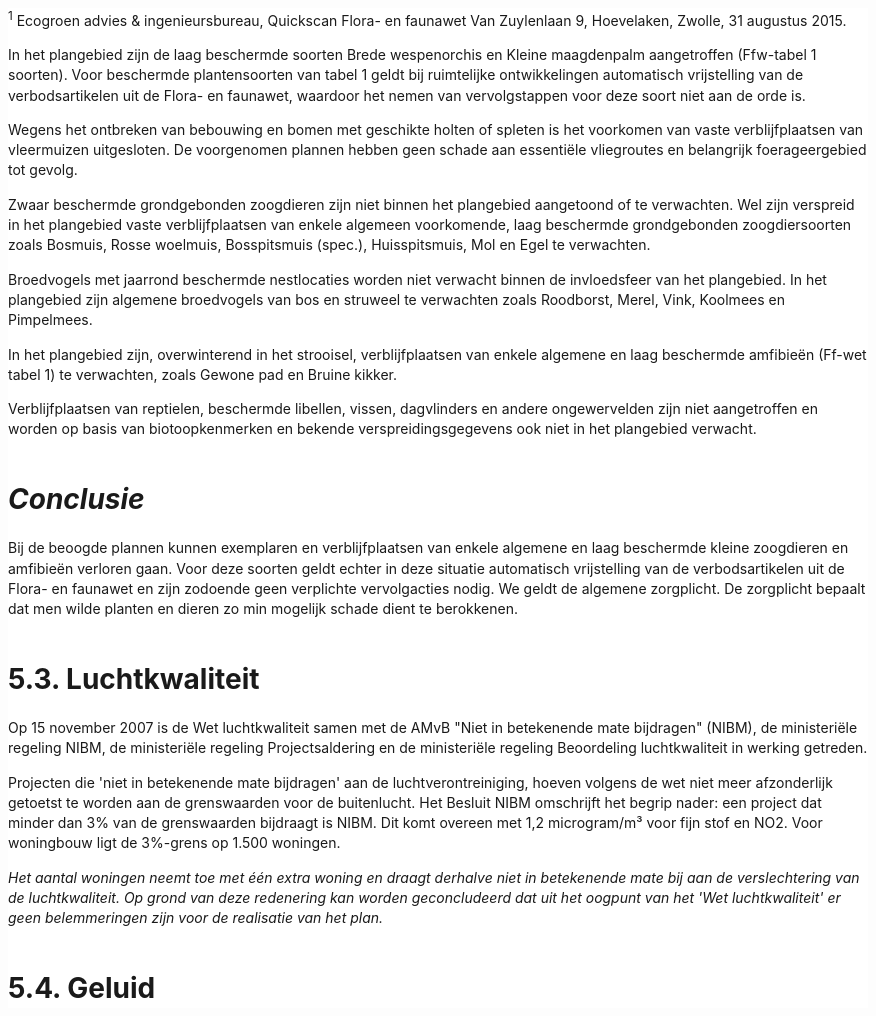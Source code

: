 <sup>1</sup> Ecogroen advies & ingenieursbureau, Quickscan Flora- en faunawet Van Zuylenlaan 9, Hoevelaken, Zwolle, 31 augustus 2015.

In het plangebied zijn de laag beschermde soorten Brede wespenorchis en Kleine maagdenpalm aangetroffen (Ffw-tabel 1 soorten). Voor beschermde plantensoorten van tabel 1 geldt bij ruimtelijke ontwikkelingen automatisch vrijstelling van de verbodsartikelen uit de Flora- en faunawet, waardoor het nemen van vervolgstappen voor deze soort niet aan de orde is.

Wegens het ontbreken van bebouwing en bomen met geschikte holten of spleten is het voorkomen van vaste verblijfplaatsen van vleermuizen uitgesloten. De voorgenomen plannen hebben geen schade aan essentiële vliegroutes en belangrijk foerageergebied tot gevolg.

Zwaar beschermde grondgebonden zoogdieren zijn niet binnen het plangebied aangetoond of te verwachten. Wel zijn verspreid in het plangebied vaste verblijfplaatsen van enkele algemeen voorkomende, laag beschermde grondgebonden zoogdiersoorten zoals Bosmuis, Rosse woelmuis, Bosspitsmuis (spec.), Huisspitsmuis, Mol en Egel te verwachten.

Broedvogels met jaarrond beschermde nestlocaties worden niet verwacht binnen de invloedsfeer van het plangebied. In het plangebied zijn algemene broedvogels van bos en struweel te verwachten zoals Roodborst, Merel, Vink, Koolmees en Pimpelmees.

In het plangebied zijn, overwinterend in het strooisel, verblijfplaatsen van enkele algemene en laag beschermde amfibieën (Ff-wet tabel 1) te verwachten, zoals Gewone pad en Bruine kikker.

Verblijfplaatsen van reptielen, beschermde libellen, vissen, dagvlinders en andere ongewervelden zijn niet aangetroffen en worden op basis van biotoopkenmerken en bekende verspreidingsgegevens ook niet in het plangebied verwacht.

# *Conclusie*

Bij de beoogde plannen kunnen exemplaren en verblijfplaatsen van enkele algemene en laag beschermde kleine zoogdieren en amfibieën verloren gaan. Voor deze soorten geldt echter in deze situatie automatisch vrijstelling van de verbodsartikelen uit de Flora- en faunawet en zijn zodoende geen verplichte vervolgacties nodig. We geldt de algemene zorgplicht. De zorgplicht bepaalt dat men wilde planten en dieren zo min mogelijk schade dient te berokkenen.

# **5.3. Luchtkwaliteit**

<span id="page-25-0"></span>Op 15 november 2007 is de Wet luchtkwaliteit samen met de AMvB "Niet in betekenende mate bijdragen" (NIBM), de ministeriële regeling NIBM, de ministeriële regeling Projectsaldering en de ministeriële regeling Beoordeling luchtkwaliteit in werking getreden.

Projecten die 'niet in betekenende mate bijdragen' aan de luchtverontreiniging, hoeven volgens de wet niet meer afzonderlijk getoetst te worden aan de grenswaarden voor de buitenlucht. Het Besluit NIBM omschrijft het begrip nader: een project dat minder dan 3% van de grenswaarden bijdraagt is NIBM. Dit komt overeen met 1,2 microgram/m³ voor fijn stof en NO2. Voor woningbouw ligt de 3%-grens op 1.500 woningen.

*Het aantal woningen neemt toe met één extra woning en draagt derhalve niet in betekenende mate bij aan de verslechtering van de luchtkwaliteit. Op grond van deze redenering kan worden geconcludeerd dat uit het oogpunt van het 'Wet luchtkwaliteit' er geen belemmeringen zijn voor de realisatie van het plan.*

# **5.4. Geluid**
